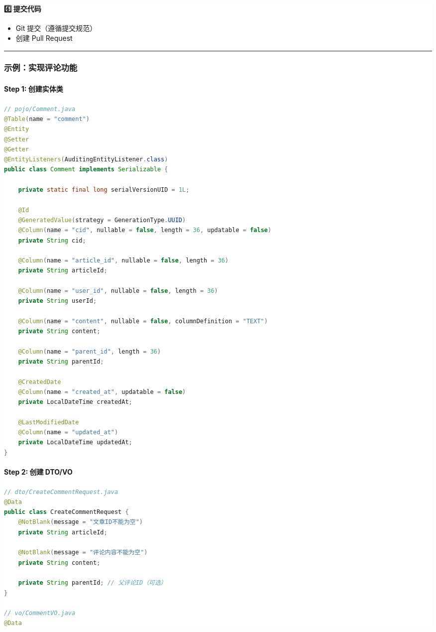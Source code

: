 #### 6️⃣ 提交代码
- Git 提交（遵循提交规范）
- 创建 Pull Request

---

### 示例：实现评论功能

#### Step 1: 创建实体类

```java
// pojo/Comment.java
@Table(name = "comment")
@Entity
@Setter
@Getter
@EntityListeners(AuditingEntityListener.class)
public class Comment implements Serializable {
    
    private static final long serialVersionUID = 1L;

    @Id
    @GeneratedValue(strategy = GenerationType.UUID)
    @Column(name = "cid", nullable = false, length = 36, updatable = false)
    private String cid;

    @Column(name = "article_id", nullable = false, length = 36)
    private String articleId;

    @Column(name = "user_id", nullable = false, length = 36)
    private String userId;

    @Column(name = "content", nullable = false, columnDefinition = "TEXT")
    private String content;

    @Column(name = "parent_id", length = 36)
    private String parentId;

    @CreatedDate
    @Column(name = "created_at", updatable = false)
    private LocalDateTime createdAt;

    @LastModifiedDate
    @Column(name = "updated_at")
    private LocalDateTime updatedAt;
}
```

#### Step 2: 创建 DTO/VO

```java
// dto/CreateCommentRequest.java
@Data
public class CreateCommentRequest {
    @NotBlank(message = "文章ID不能为空")
    private String articleId;

    @NotBlank(message = "评论内容不能为空")
    private String content;

    private String parentId; // 父评论ID（可选）
}

// vo/CommentVO.java
@Data
```